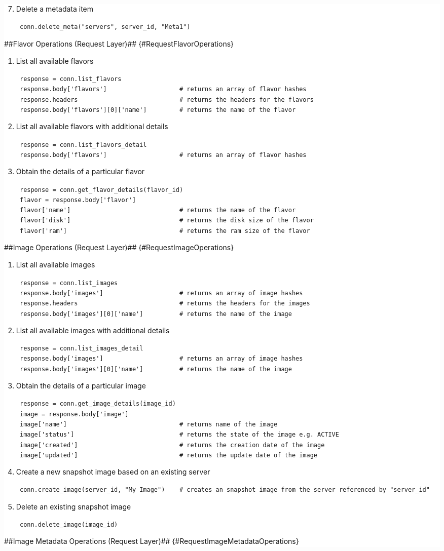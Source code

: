 7. Delete a metadata item

        conn.delete_meta("servers", server_id, "Meta1")

##Flavor Operations (Request Layer)## {#RequestFlavorOperations}

1. List all available flavors

        response = conn.list_flavors
        response.body['flavors']                    # returns an array of flavor hashes
        response.headers                            # returns the headers for the flavors
        response.body['flavors'][0]['name']         # returns the name of the flavor

2. List all available flavors with additional details

        response = conn.list_flavors_detail
        response.body['flavors']                    # returns an array of flavor hashes

3. Obtain the details of a particular flavor

        response = conn.get_flavor_details(flavor_id)
        flavor = response.body['flavor']
        flavor['name']                              # returns the name of the flavor
        flavor['disk']                              # returns the disk size of the flavor
        flavor['ram']                               # returns the ram size of the flavor

##Image Operations (Request Layer)## {#RequestImageOperations}

1. List all available images

        response = conn.list_images
        response.body['images']                     # returns an array of image hashes
        response.headers                            # returns the headers for the images
        response.body['images'][0]['name']          # returns the name of the image

2. List all available images with additional details

        response = conn.list_images_detail
        response.body['images']                     # returns an array of image hashes
        response.body['images'][0]['name']          # returns the name of the image

3. Obtain the details of a particular image

        response = conn.get_image_details(image_id)
        image = response.body['image']
        image['name']                               # returns name of the image
        image['status']                             # returns the state of the image e.g. ACTIVE
        image['created']                            # returns the creation date of the image
        image['updated']                            # returns the update date of the image

3. Create a new snapshot image based on an existing server

        conn.create_image(server_id, "My Image")    # creates an snapshot image from the server referenced by "server_id"

4. Delete an existing snapshot image

        conn.delete_image(image_id)

##Image Metadata Operations (Request Layer)## {#RequestImageMetadataOperations}
